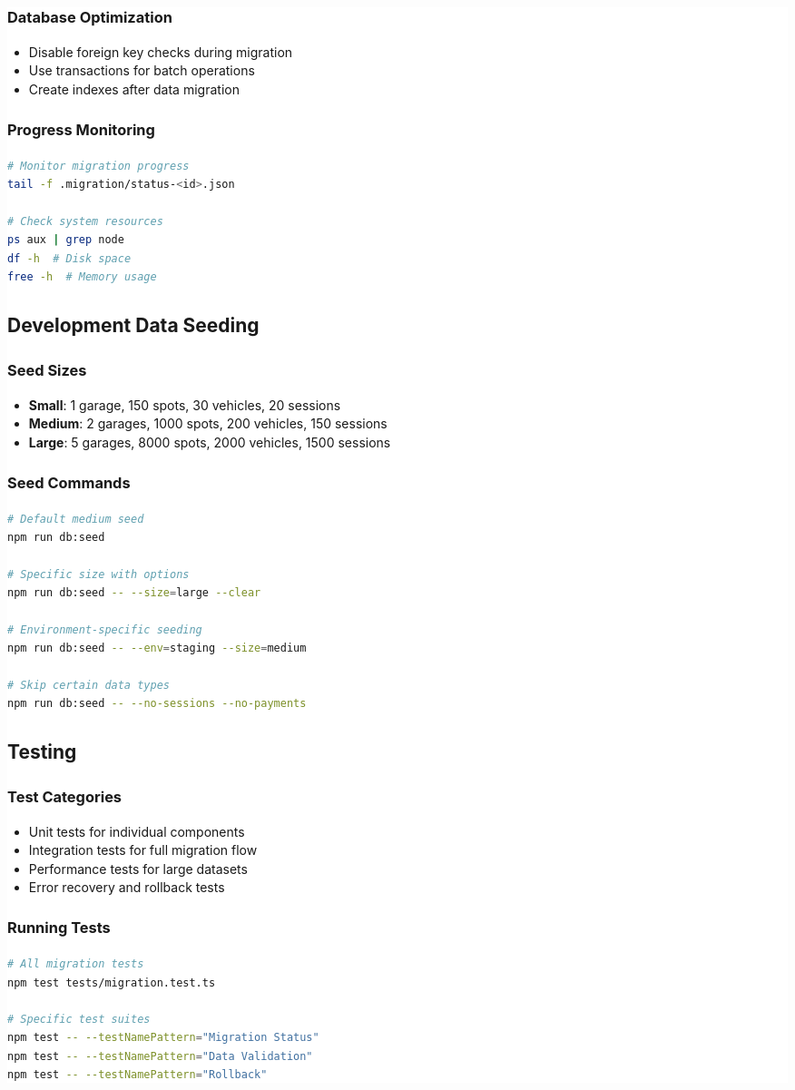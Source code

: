 ### Database Optimization
- Disable foreign key checks during migration
- Use transactions for batch operations
- Create indexes after data migration

### Progress Monitoring
```bash
# Monitor migration progress
tail -f .migration/status-<id>.json

# Check system resources
ps aux | grep node
df -h  # Disk space
free -h  # Memory usage
```

## Development Data Seeding

### Seed Sizes
- **Small**: 1 garage, 150 spots, 30 vehicles, 20 sessions
- **Medium**: 2 garages, 1000 spots, 200 vehicles, 150 sessions  
- **Large**: 5 garages, 8000 spots, 2000 vehicles, 1500 sessions

### Seed Commands
```bash
# Default medium seed
npm run db:seed

# Specific size with options
npm run db:seed -- --size=large --clear

# Environment-specific seeding
npm run db:seed -- --env=staging --size=medium

# Skip certain data types
npm run db:seed -- --no-sessions --no-payments
```

## Testing

### Test Categories
- Unit tests for individual components
- Integration tests for full migration flow
- Performance tests for large datasets
- Error recovery and rollback tests

### Running Tests
```bash
# All migration tests
npm test tests/migration.test.ts

# Specific test suites
npm test -- --testNamePattern="Migration Status"
npm test -- --testNamePattern="Data Validation"
npm test -- --testNamePattern="Rollback"
```
